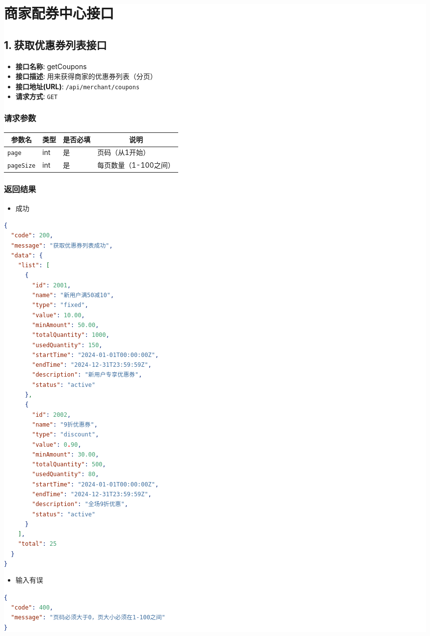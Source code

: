 # 商家配券中心接口

## 1. 获取优惠券列表接口
- **接口名称**: getCoupons
- **接口描述**: 用来获得商家的优惠券列表（分页）
- **接口地址(URL)**: `/api/merchant/coupons`
- **请求方式**: `GET`

### 请求参数
| 参数名 | 类型 | 是否必填 | 说明 |
|--------|------|----------|------|
| `page` | int | 是 | 页码（从1开始） |
| `pageSize` | int | 是 | 每页数量（1-100之间） |

### 返回结果
- 成功
```json
{
  "code": 200,
  "message": "获取优惠券列表成功",
  "data": {
    "list": [
      {
        "id": 2001,
        "name": "新用户满50减10",
        "type": "fixed",
        "value": 10.00,
        "minAmount": 50.00,
        "totalQuantity": 1000,
        "usedQuantity": 150,
        "startTime": "2024-01-01T00:00:00Z",
        "endTime": "2024-12-31T23:59:59Z",
        "description": "新用户专享优惠券",
        "status": "active"
      },
      {
        "id": 2002,
        "name": "9折优惠券",
        "type": "discount",
        "value": 0.90,
        "minAmount": 30.00,
        "totalQuantity": 500,
        "usedQuantity": 80,
        "startTime": "2024-01-01T00:00:00Z",
        "endTime": "2024-12-31T23:59:59Z",
        "description": "全场9折优惠",
        "status": "active"
      }
    ],
    "total": 25
  }
}
```
- 输入有误
```json
{
  "code": 400,
  "message": "页码必须大于0，页大小必须在1-100之间"
}
```